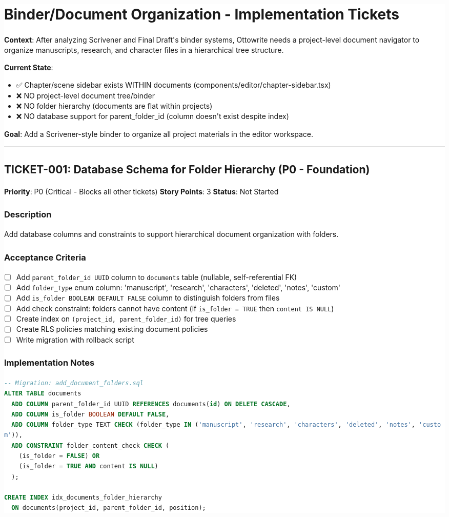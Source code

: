 # Binder/Document Organization - Implementation Tickets

**Context**: After analyzing Scrivener and Final Draft's binder systems, Ottowrite needs a project-level document navigator to organize manuscripts, research, and character files in a hierarchical tree structure.

**Current State**:
- ✅ Chapter/scene sidebar exists WITHIN documents (components/editor/chapter-sidebar.tsx)
- ❌ NO project-level document tree/binder
- ❌ NO folder hierarchy (documents are flat within projects)
- ❌ NO database support for parent_folder_id (column doesn't exist despite index)

**Goal**: Add a Scrivener-style binder to organize all project materials in the editor workspace.

---

## TICKET-001: Database Schema for Folder Hierarchy (P0 - Foundation)

**Priority**: P0 (Critical - Blocks all other tickets)
**Story Points**: 3
**Status**: Not Started

### Description
Add database columns and constraints to support hierarchical document organization with folders.

### Acceptance Criteria
- [ ] Add `parent_folder_id UUID` column to `documents` table (nullable, self-referential FK)
- [ ] Add `folder_type` enum column: 'manuscript', 'research', 'characters', 'deleted', 'notes', 'custom'
- [ ] Add `is_folder BOOLEAN DEFAULT FALSE` column to distinguish folders from files
- [ ] Add check constraint: folders cannot have content (if `is_folder = TRUE` then `content IS NULL`)
- [ ] Create index on `(project_id, parent_folder_id)` for tree queries
- [ ] Create RLS policies matching existing document policies
- [ ] Write migration with rollback script

### Implementation Notes
```sql
-- Migration: add_document_folders.sql
ALTER TABLE documents
  ADD COLUMN parent_folder_id UUID REFERENCES documents(id) ON DELETE CASCADE,
  ADD COLUMN is_folder BOOLEAN DEFAULT FALSE,
  ADD COLUMN folder_type TEXT CHECK (folder_type IN ('manuscript', 'research', 'characters', 'deleted', 'notes', 'custom')),
  ADD CONSTRAINT folder_content_check CHECK (
    (is_folder = FALSE) OR
    (is_folder = TRUE AND content IS NULL)
  );

CREATE INDEX idx_documents_folder_hierarchy
  ON documents(project_id, parent_folder_id, position);
```

